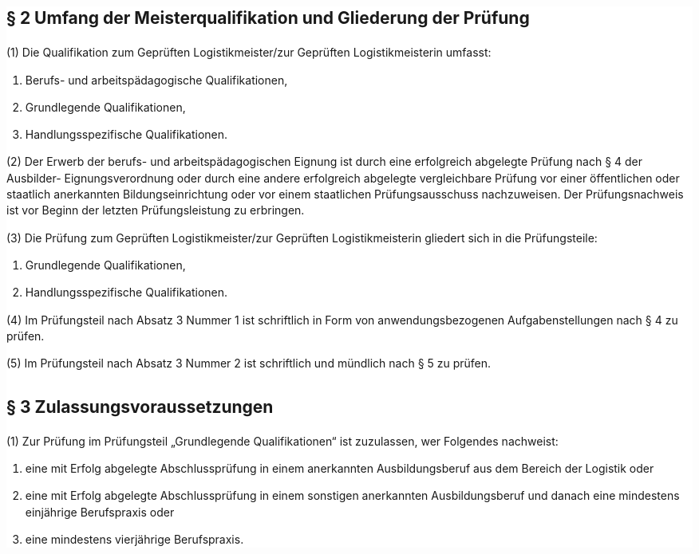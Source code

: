 
## § 2 Umfang der Meisterqualifikation und Gliederung der Prüfung

(1) Die Qualifikation zum Geprüften Logistikmeister/zur Geprüften
Logistikmeisterin umfasst:

1.  Berufs- und arbeitspädagogische Qualifikationen,


2.  Grundlegende Qualifikationen,


3.  Handlungsspezifische Qualifikationen.




(2) Der Erwerb der berufs- und arbeitspädagogischen Eignung ist durch
eine erfolgreich abgelegte Prüfung nach § 4 der Ausbilder-
Eignungsverordnung oder durch eine andere erfolgreich abgelegte
vergleichbare Prüfung vor einer öffentlichen oder staatlich
anerkannten Bildungseinrichtung oder vor einem staatlichen
Prüfungsausschuss nachzuweisen. Der Prüfungsnachweis ist vor Beginn
der letzten Prüfungsleistung zu erbringen.

(3) Die Prüfung zum Geprüften Logistikmeister/zur Geprüften
Logistikmeisterin gliedert sich in die Prüfungsteile:

1.  Grundlegende Qualifikationen,


2.  Handlungsspezifische Qualifikationen.




(4) Im Prüfungsteil nach Absatz 3 Nummer 1 ist schriftlich in Form von
anwendungsbezogenen Aufgabenstellungen nach § 4 zu prüfen.

(5) Im Prüfungsteil nach Absatz 3 Nummer 2 ist schriftlich und
mündlich nach § 5 zu prüfen.


## § 3 Zulassungsvoraussetzungen

(1) Zur Prüfung im Prüfungsteil „Grundlegende Qualifikationen“ ist
zuzulassen, wer Folgendes nachweist:

1.  eine mit Erfolg abgelegte Abschlussprüfung in einem anerkannten
    Ausbildungsberuf aus dem Bereich der Logistik oder


2.  eine mit Erfolg abgelegte Abschlussprüfung in einem sonstigen
    anerkannten Ausbildungsberuf und danach eine mindestens einjährige
    Berufspraxis oder


3.  eine mindestens vierjährige Berufspraxis.



